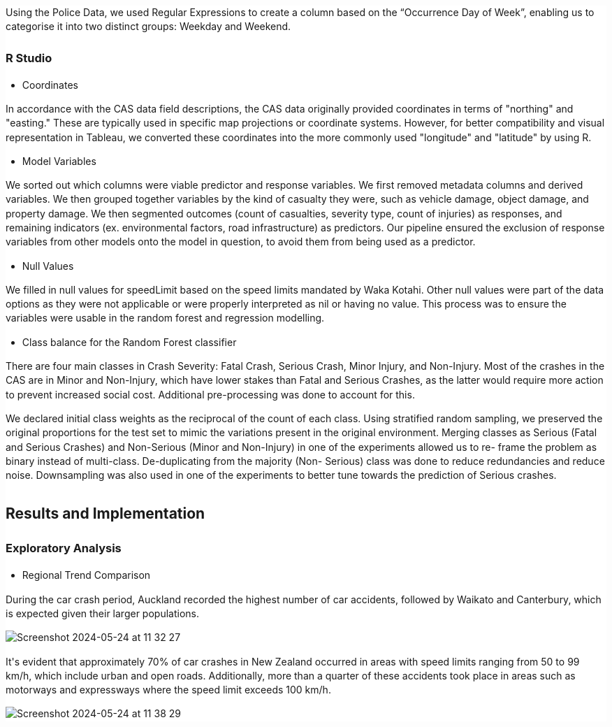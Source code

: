 Using the Police Data, we used Regular Expressions to create a column based on the “Occurrence Day of Week”, enabling us to categorise it into two distinct groups: Weekday and Weekend.
### R Studio
- Coordinates
  
In accordance with the CAS data field descriptions, the CAS data originally provided coordinates in terms of "northing" and "easting." These are typically used in specific map projections or coordinate systems. However, for better compatibility and visual representation in Tableau, we converted these coordinates into the more commonly used "longitude" and "latitude" by using R.
- Model Variables
  
We sorted out which columns were viable predictor and response variables. We first removed metadata columns and derived variables. We then grouped together variables by the kind of casualty they were, such as vehicle damage, object damage, and property damage. We then segmented outcomes (count of casualties, severity type, count of injuries) as responses, and remaining indicators (ex. environmental factors, road infrastructure) as predictors. Our pipeline ensured the exclusion of response variables from other models onto the model in question, to avoid them from being used as a predictor.
- Null Values
  
We filled in null values for speedLimit based on the speed limits mandated by Waka Kotahi. Other null values were part of the data options as they were not applicable or were properly interpreted as nil or having no value. This process was to ensure the variables were usable in the random forest and regression modelling.
- Class balance for the Random Forest classifier
  
There are four main classes in Crash Severity: Fatal Crash, Serious Crash, Minor Injury, and Non-Injury. Most of the crashes in the CAS are in Minor and Non-Injury, which have lower stakes than Fatal and Serious Crashes, as the latter would require more action to prevent increased social cost. Additional pre-processing was done to account for this.

We declared initial class weights as the reciprocal of the count of each class. Using stratified random sampling, we preserved the original proportions for the test set to mimic the variations present in the original environment. Merging classes as Serious (Fatal and Serious Crashes) and Non-Serious (Minor and Non-Injury) in one of the experiments allowed us to re- frame the problem as binary instead of multi-class. De-duplicating from the majority (Non- Serious) class was done to reduce redundancies and reduce noise. Downsampling was also used in one of the experiments to better tune towards the prediction of Serious crashes.
## Results and Implementation
### Exploratory Analysis
- Regional Trend Comparison

During the car crash period, Auckland recorded the highest number of car accidents, followed by Waikato and Canterbury, which is expected given their larger populations. 

<img width="497" alt="Screenshot 2024-05-24 at 11 32 27" src="https://github.com/jacci25/Data-Science-Portfolio/assets/137580685/08bde71c-587a-4eff-92f9-1ce953bf0f4c">

It's evident that approximately 70% of car crashes in New Zealand occurred in areas with speed limits ranging from 50 to 99 km/h, which include urban and open roads. Additionally, more than a quarter of these accidents took place in areas such as motorways and expressways where the speed limit exceeds 100 km/h.

<img width="475" alt="Screenshot 2024-05-24 at 11 38 29" src="https://github.com/jacci25/Data-Science-Portfolio/assets/137580685/4fe564f8-86d0-4134-b293-b1ef3c03cde1">

